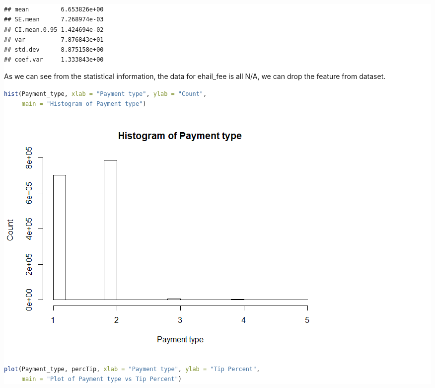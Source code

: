     ## mean         6.653826e+00
    ## SE.mean      7.268974e-03
    ## CI.mean.0.95 1.424694e-02
    ## var          7.876843e+01
    ## std.dev      8.875158e+00
    ## coef.var     1.333843e+00

As we can see from the statistical information, the data for ehail\_fee is all N/A, we can drop the feature from dataset.

``` r
hist(Payment_type, xlab = "Payment type", ylab = "Count",
     main = "Histogram of Payment type")
```

![](nyc_taxi_files/figure-markdown_github/sub_chunk%20-%201-1.png)

``` r
plot(Payment_type, percTip, xlab = "Payment type", ylab = "Tip Percent",
     main = "Plot of Payment type vs Tip Percent")
```
